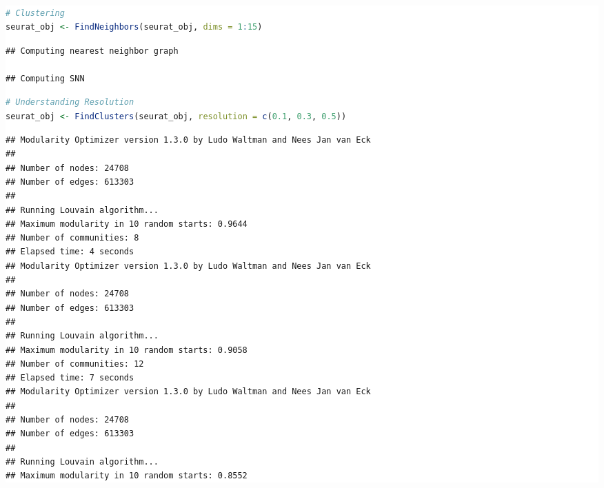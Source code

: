 ``` r
# Clustering
seurat_obj <- FindNeighbors(seurat_obj, dims = 1:15)
```

    ## Computing nearest neighbor graph

    ## Computing SNN

``` r
# Understanding Resolution
seurat_obj <- FindClusters(seurat_obj, resolution = c(0.1, 0.3, 0.5))
```

    ## Modularity Optimizer version 1.3.0 by Ludo Waltman and Nees Jan van Eck
    ## 
    ## Number of nodes: 24708
    ## Number of edges: 613303
    ## 
    ## Running Louvain algorithm...
    ## Maximum modularity in 10 random starts: 0.9644
    ## Number of communities: 8
    ## Elapsed time: 4 seconds
    ## Modularity Optimizer version 1.3.0 by Ludo Waltman and Nees Jan van Eck
    ## 
    ## Number of nodes: 24708
    ## Number of edges: 613303
    ## 
    ## Running Louvain algorithm...
    ## Maximum modularity in 10 random starts: 0.9058
    ## Number of communities: 12
    ## Elapsed time: 7 seconds
    ## Modularity Optimizer version 1.3.0 by Ludo Waltman and Nees Jan van Eck
    ## 
    ## Number of nodes: 24708
    ## Number of edges: 613303
    ## 
    ## Running Louvain algorithm...
    ## Maximum modularity in 10 random starts: 0.8552